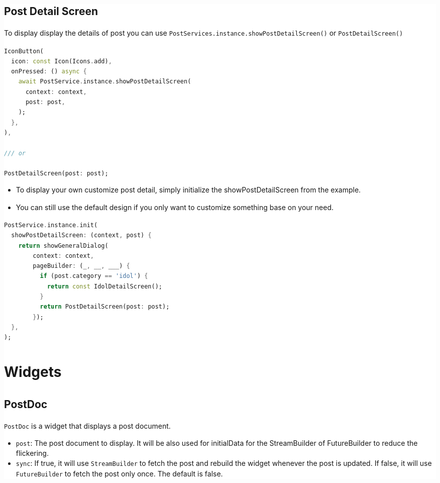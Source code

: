 ## Post Detail Screen

To display display the details of post you can use `PostServices.instance.showPostDetailScreen()` or `PostDetailScreen()`

```dart
IconButton(
  icon: const Icon(Icons.add),
  onPressed: () async {
    await PostService.instance.showPostDetailScreen(
      context: context,
      post: post,
    );
  },
),

/// or

PostDetailScreen(post: post);

```

- To display your own customize post detail, simply initialize the showPostDetailScreen from the example.

- You can still use the default design if you only want to customize something base on your need.

```dart
PostService.instance.init(
  showPostDetailScreen: (context, post) {
    return showGeneralDialog(
        context: context,
        pageBuilder: (_, __, ___) {
          if (post.category == 'idol') {
            return const IdolDetailScreen();
          }
          return PostDetailScreen(post: post);
        });
  },
);
```

# Widgets

## PostDoc

`PostDoc` is a widget that displays a post document.

- `post`: The post document to display. It will be also used for initialData for the StreamBuilder of FutureBuilder to reduce the flickering.
- `sync`: If true, it will use `StreamBuilder` to fetch the post and rebuild the widget whenever the post is updated. If false, it will use `FutureBuilder` to fetch the post only once. The default is false.
